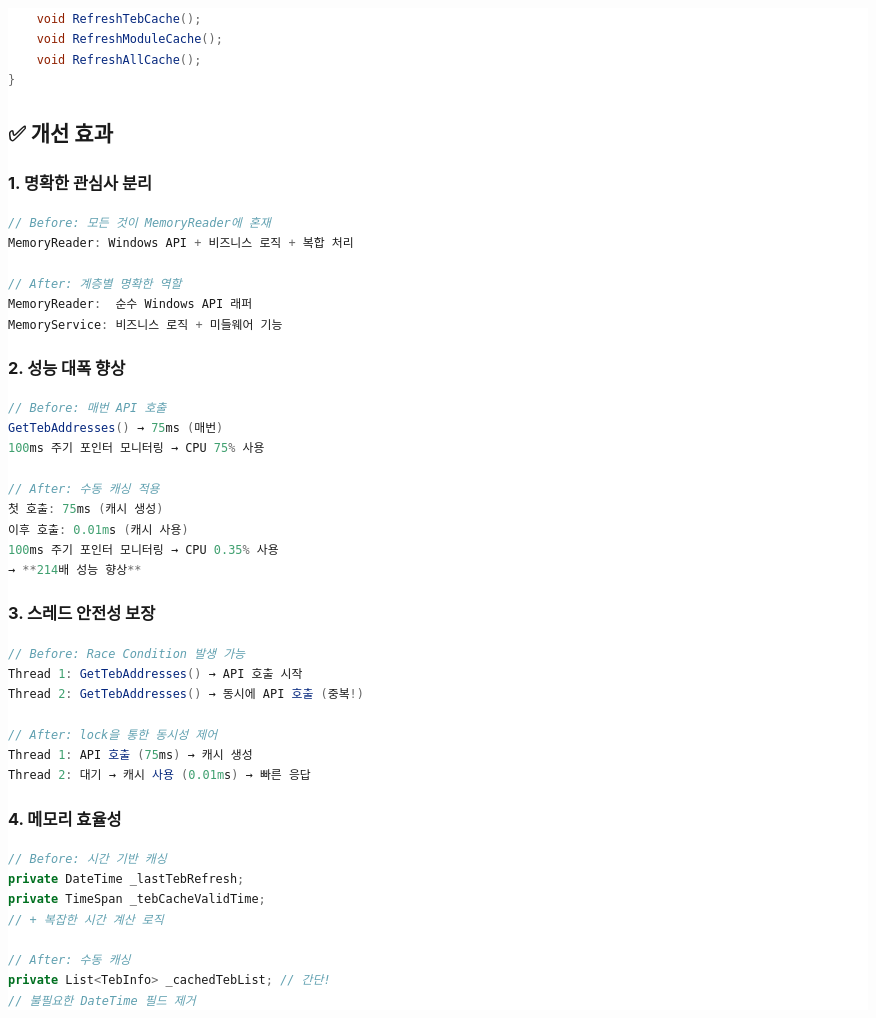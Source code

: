 ```csharp
    void RefreshTebCache();
    void RefreshModuleCache(); 
    void RefreshAllCache();
}
```

## ✅ 개선 효과

### 1. 명확한 관심사 분리
```csharp
// Before: 모든 것이 MemoryReader에 혼재
MemoryReader: Windows API + 비즈니스 로직 + 복합 처리

// After: 계층별 명확한 역할
MemoryReader:  순수 Windows API 래퍼
MemoryService: 비즈니스 로직 + 미들웨어 기능
```

### 2. 성능 대폭 향상
```csharp
// Before: 매번 API 호출
GetTebAddresses() → 75ms (매번)
100ms 주기 포인터 모니터링 → CPU 75% 사용

// After: 수동 캐싱 적용  
첫 호출: 75ms (캐시 생성)
이후 호출: 0.01ms (캐시 사용)
100ms 주기 포인터 모니터링 → CPU 0.35% 사용
→ **214배 성능 향상**
```

### 3. 스레드 안전성 보장
```csharp
// Before: Race Condition 발생 가능
Thread 1: GetTebAddresses() → API 호출 시작
Thread 2: GetTebAddresses() → 동시에 API 호출 (중복!)

// After: lock을 통한 동시성 제어
Thread 1: API 호출 (75ms) → 캐시 생성
Thread 2: 대기 → 캐시 사용 (0.01ms) → 빠른 응답
```

### 4. 메모리 효율성
```csharp
// Before: 시간 기반 캐싱
private DateTime _lastTebRefresh;
private TimeSpan _tebCacheValidTime;
// + 복잡한 시간 계산 로직

// After: 수동 캐싱
private List<TebInfo> _cachedTebList; // 간단!
// 불필요한 DateTime 필드 제거
```
